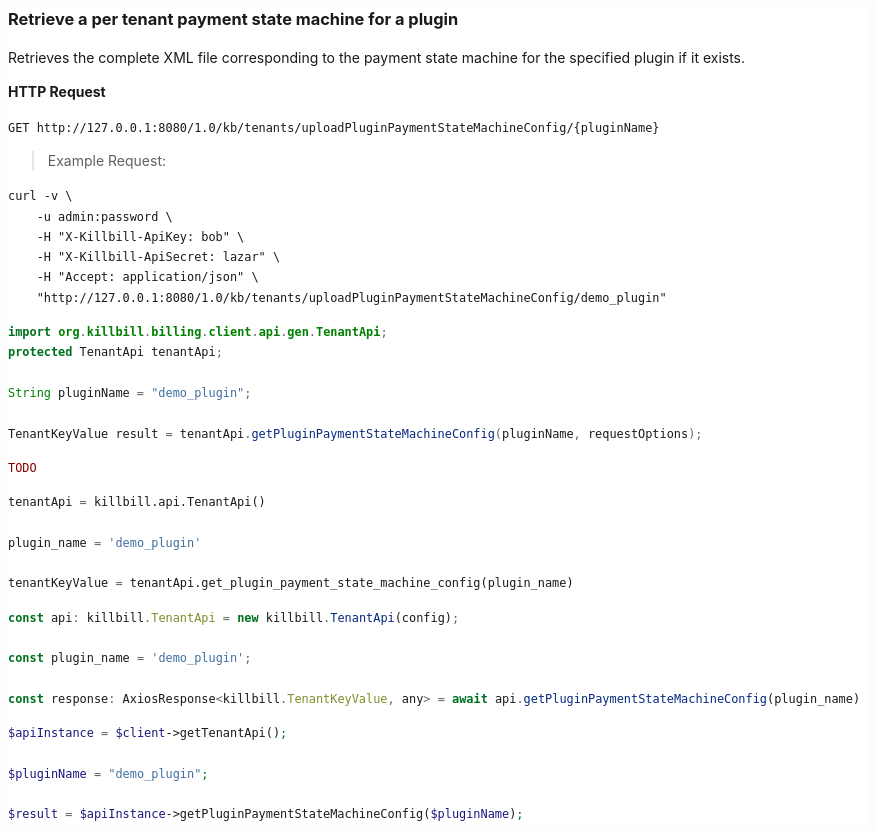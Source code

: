 ### Retrieve a per tenant payment state machine for a plugin

Retrieves the complete XML file corresponding to the payment state machine for the specified plugin if it exists.

**HTTP Request**

`GET http://127.0.0.1:8080/1.0/kb/tenants/uploadPluginPaymentStateMachineConfig/{pluginName}`

> Example Request:

```shell
curl -v \
    -u admin:password \
    -H "X-Killbill-ApiKey: bob" \
    -H "X-Killbill-ApiSecret: lazar" \
    -H "Accept: application/json" \
    "http://127.0.0.1:8080/1.0/kb/tenants/uploadPluginPaymentStateMachineConfig/demo_plugin"
```

```java
import org.killbill.billing.client.api.gen.TenantApi;
protected TenantApi tenantApi;

String pluginName = "demo_plugin";

TenantKeyValue result = tenantApi.getPluginPaymentStateMachineConfig(pluginName, requestOptions);
```

```ruby
TODO
```

```python
tenantApi = killbill.api.TenantApi()

plugin_name = 'demo_plugin'

tenantKeyValue = tenantApi.get_plugin_payment_state_machine_config(plugin_name)
```

````javascript
const api: killbill.TenantApi = new killbill.TenantApi(config);

const plugin_name = 'demo_plugin';

const response: AxiosResponse<killbill.TenantKeyValue, any> = await api.getPluginPaymentStateMachineConfig(plugin_name)
````

````php
$apiInstance = $client->getTenantApi();

$pluginName = "demo_plugin";

$result = $apiInstance->getPluginPaymentStateMachineConfig($pluginName);
````
